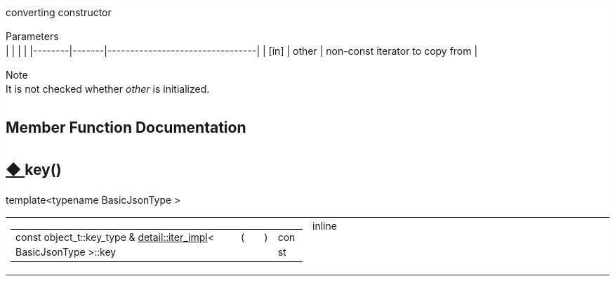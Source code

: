 </table>

</div>

<div class="memdoc">

converting constructor

Parameters  
|        |       |                                 |
|--------|-------|---------------------------------|
| \[in\] | other | non-const iterator to copy from |



Note  
It is not checked whether *other* is initialized.

</div>

</div>

## Member Function Documentation

<span id="a4064b295014b32f3cabd86f94264fc74"></span>

## <span class="permalink">[◆ ](#a4064b295014b32f3cabd86f94264fc74)</span>key()

<div class="memitem">

<div class="memproto">

<div class="memtemplate">

template\<typename BasicJsonType \>

</div>

<table class="mlabels">
<colgroup>
<col style="width: 50%" />
<col style="width: 50%" />
</colgroup>
<tbody>
<tr class="odd">
<td class="mlabels-left"><table class="memname">
<tbody>
<tr class="odd">
<td class="memname">const object_t::key_type &amp; <a
href="classdetail_1_1iter__impl.html"
class="el">detail::iter_impl</a>&lt; BasicJsonType &gt;::key</td>
<td>(</td>
<td class="paramname"><span class="paramname"></span></td>
<td>)</td>
<td>const</td>
</tr>
</tbody>
</table></td>
<td class="mlabels-right"><span class="mlabels"><span
class="mlabel">inline</span></span></td>
</tr>
</tbody>
</table>
